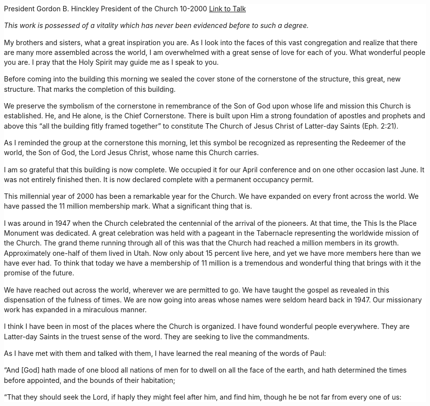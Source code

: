 President Gordon B. Hinckley
President of the Church
10-2000
[Link to Talk](https://www.churchofjesuschrist.org/study/general-conference/2000/10/this-great-millennial-year?lang=eng)

_This work is possessed of a vitality which has never been evidenced before to such a degree._

My brothers and sisters, what a great inspiration you are. As I look into the faces of this vast congregation and realize that there are many more assembled across the world, I am overwhelmed with a great sense of love for each of you. What wonderful people you are. I pray that the Holy Spirit may guide me as I speak to you.

Before coming into the building this morning we sealed the cover stone of the cornerstone of the structure, this great, new structure. That marks the completion of this building.

We preserve the symbolism of the cornerstone in remembrance of the Son of God upon whose life and mission this Church is established. He, and He alone, is the Chief Cornerstone. There is built upon Him a strong foundation of apostles and prophets and above this “all the building fitly framed together” to constitute The Church of Jesus Christ of Latter-day Saints (Eph. 2:21).

As I reminded the group at the cornerstone this morning, let this symbol be recognized as representing the Redeemer of the world, the Son of God, the Lord Jesus Christ, whose name this Church carries.

I am so grateful that this building is now complete. We occupied it for our April conference and on one other occasion last June. It was not entirely finished then. It is now declared complete with a permanent occupancy permit.

This millennial year of 2000 has been a remarkable year for the Church. We have expanded on every front across the world. We have passed the 11 million membership mark. What a significant thing that is.

I was around in 1947 when the Church celebrated the centennial of the arrival of the pioneers. At that time, the This Is the Place Monument was dedicated. A great celebration was held with a pageant in the Tabernacle representing the worldwide mission of the Church. The grand theme running through all of this was that the Church had reached a million members in its growth. Approximately one-half of them lived in Utah. Now only about 15 percent live here, and yet we have more members here than we have ever had. To think that today we have a membership of 11 million is a tremendous and wonderful thing that brings with it the promise of the future.

We have reached out across the world, wherever we are permitted to go. We have taught the gospel as revealed in this dispensation of the fulness of times. We are now going into areas whose names were seldom heard back in 1947. Our missionary work has expanded in a miraculous manner.

I think I have been in most of the places where the Church is organized. I have found wonderful people everywhere. They are Latter-day Saints in the truest sense of the word. They are seeking to live the commandments.

As I have met with them and talked with them, I have learned the real meaning of the words of Paul:

“And [God] hath made of one blood all nations of men for to dwell on all the face of the earth, and hath determined the times before appointed, and the bounds of their habitation;

“That they should seek the Lord, if haply they might feel after him, and find him, though he be not far from every one of us:
